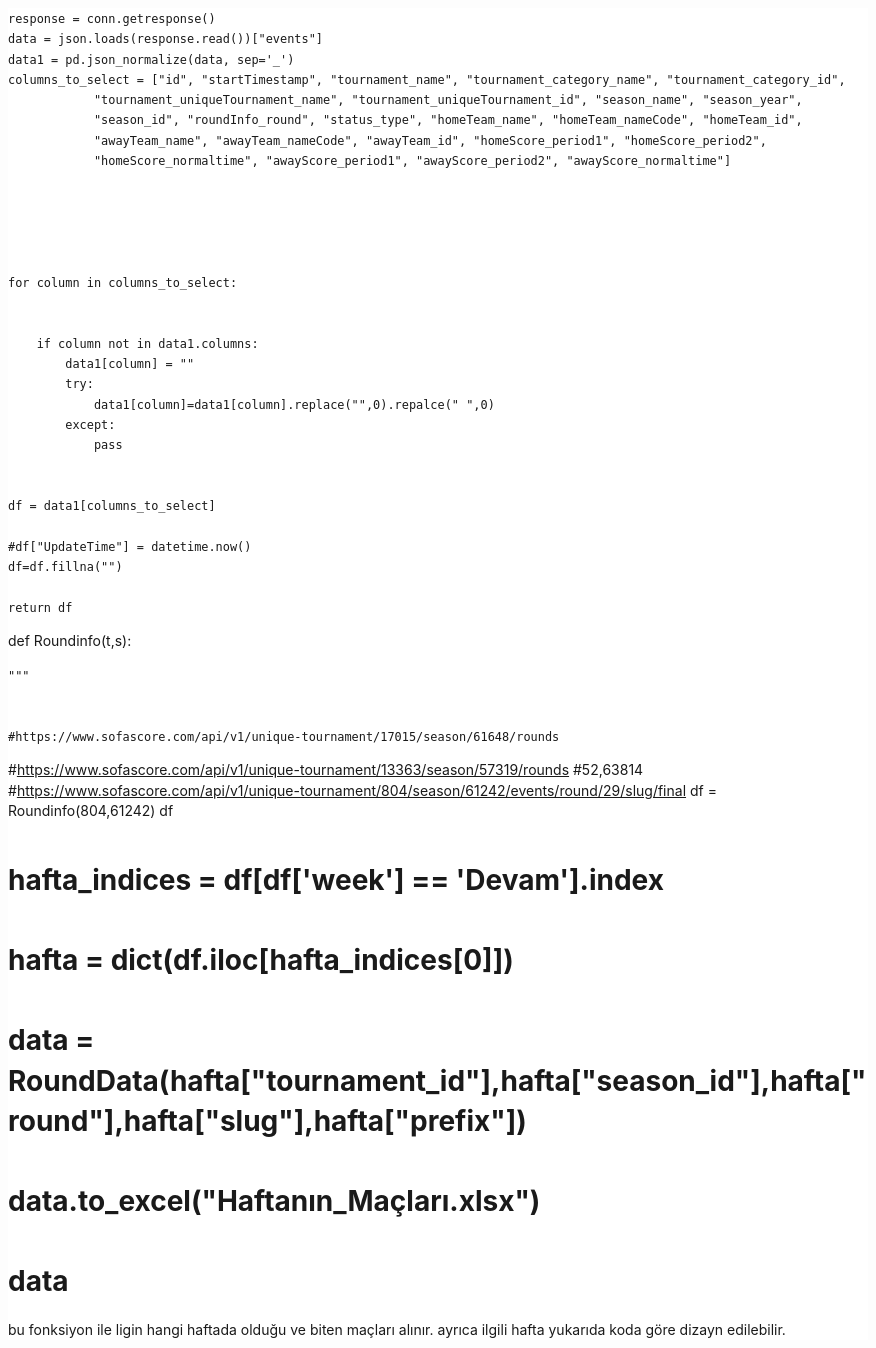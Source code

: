    response = conn.getresponse()
    data = json.loads(response.read())["events"]
    data1 = pd.json_normalize(data, sep='_')
    columns_to_select = ["id", "startTimestamp", "tournament_name", "tournament_category_name", "tournament_category_id", 
                "tournament_uniqueTournament_name", "tournament_uniqueTournament_id", "season_name", "season_year", 
                "season_id", "roundInfo_round", "status_type", "homeTeam_name", "homeTeam_nameCode", "homeTeam_id", 
                "awayTeam_name", "awayTeam_nameCode", "awayTeam_id", "homeScore_period1", "homeScore_period2", 
                "homeScore_normaltime", "awayScore_period1", "awayScore_period2", "awayScore_normaltime"]
    

    


    for column in columns_to_select:
        
        
        if column not in data1.columns:
            data1[column] = ""  
            try:
                data1[column]=data1[column].replace("",0).repalce(" ",0)
            except:
                pass
            

    df = data1[columns_to_select]

    #df["UpdateTime"] = datetime.now()
    df=df.fillna("")

    return df



def Roundinfo(t,s):


    """
    
    
    #https://www.sofascore.com/api/v1/unique-tournament/17015/season/61648/rounds
#https://www.sofascore.com/api/v1/unique-tournament/13363/season/57319/rounds
#52,63814
#https://www.sofascore.com/api/v1/unique-tournament/804/season/61242/events/round/29/slug/final
df = Roundinfo(804,61242)
df
# hafta_indices = df[df['week'] == 'Devam'].index
# hafta = dict(df.iloc[hafta_indices[0]])
# data = RoundData(hafta["tournament_id"],hafta["season_id"],hafta["round"],hafta["slug"],hafta["prefix"])
# data.to_excel("Haftanın_Maçları.xlsx")
# data
bu fonksiyon ile ligin hangi haftada olduğu ve biten maçları alınır.
ayrıca ilgili hafta yukarıda koda göre dizayn edilebilir.
